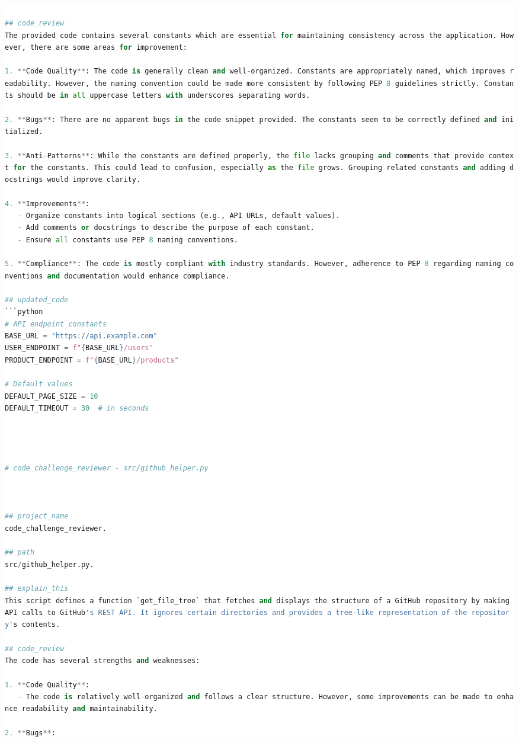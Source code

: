 ```python

## code_review  
The provided code contains several constants which are essential for maintaining consistency across the application. However, there are some areas for improvement:  

1. **Code Quality**: The code is generally clean and well-organized. Constants are appropriately named, which improves readability. However, the naming convention could be made more consistent by following PEP 8 guidelines strictly. Constants should be in all uppercase letters with underscores separating words.

2. **Bugs**: There are no apparent bugs in the code snippet provided. The constants seem to be correctly defined and initialized.

3. **Anti-Patterns**: While the constants are defined properly, the file lacks grouping and comments that provide context for the constants. This could lead to confusion, especially as the file grows. Grouping related constants and adding docstrings would improve clarity.

4. **Improvements**: 
   - Organize constants into logical sections (e.g., API URLs, default values).
   - Add comments or docstrings to describe the purpose of each constant.
   - Ensure all constants use PEP 8 naming conventions.

5. **Compliance**: The code is mostly compliant with industry standards. However, adherence to PEP 8 regarding naming conventions and documentation would enhance compliance.

## updated_code  
```python  
# API endpoint constants  
BASE_URL = "https://api.example.com"  
USER_ENDPOINT = f"{BASE_URL}/users"  
PRODUCT_ENDPOINT = f"{BASE_URL}/products"  

# Default values  
DEFAULT_PAGE_SIZE = 10  
DEFAULT_TIMEOUT = 30  # in seconds  




# code_challenge_reviewer - src/github_helper.py



## project_name
code_challenge_reviewer.

## path
src/github_helper.py.

## explain_this
This script defines a function `get_file_tree` that fetches and displays the structure of a GitHub repository by making API calls to GitHub's REST API. It ignores certain directories and provides a tree-like representation of the repository's contents.

## code_review
The code has several strengths and weaknesses:

1. **Code Quality**: 
   - The code is relatively well-organized and follows a clear structure. However, some improvements can be made to enhance readability and maintainability.
   
2. **Bugs**: 
```